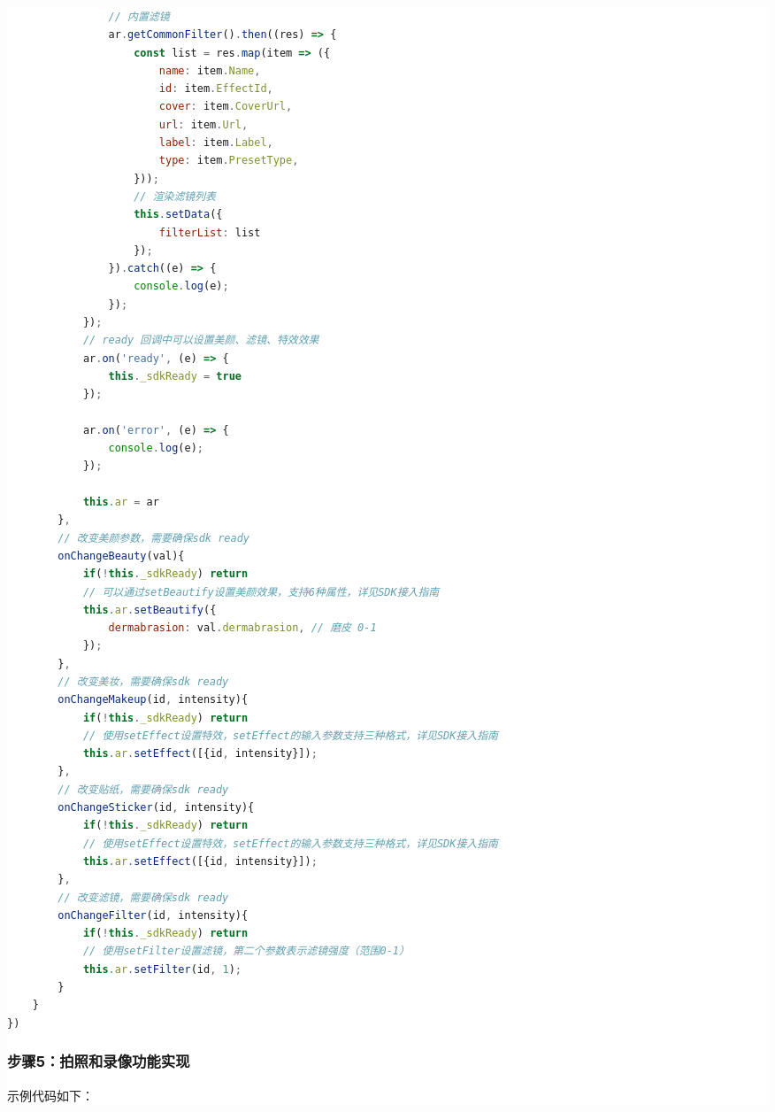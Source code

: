 ```javascript
				// 内置滤镜
				ar.getCommonFilter().then((res) => {
					const list = res.map(item => ({
						name: item.Name,
						id: item.EffectId,
						cover: item.CoverUrl,
						url: item.Url,
						label: item.Label,
						type: item.PresetType,
					}));
					// 渲染滤镜列表
					this.setData({
						filterList: list
					});
				}).catch((e) => {
					console.log(e);
				});
			});
			// ready 回调中可以设置美颜、滤镜、特效效果
			ar.on('ready', (e) => {
				this._sdkReady = true
			});

			ar.on('error', (e) => {
				console.log(e);
			});

			this.ar = ar
		},
		// 改变美颜参数，需要确保sdk ready
		onChangeBeauty(val){
			if(!this._sdkReady) return
			// 可以通过setBeautify设置美颜效果，支持6种属性，详见SDK接入指南
			this.ar.setBeautify({
				dermabrasion: val.dermabrasion, // 磨皮 0-1
			});
		},
		// 改变美妆，需要确保sdk ready
		onChangeMakeup(id, intensity){
			if(!this._sdkReady) return
			// 使用setEffect设置特效，setEffect的输入参数支持三种格式，详见SDK接入指南
			this.ar.setEffect([{id, intensity}]);
		},
		// 改变贴纸，需要确保sdk ready
		onChangeSticker(id, intensity){
			if(!this._sdkReady) return
			// 使用setEffect设置特效，setEffect的输入参数支持三种格式，详见SDK接入指南
			this.ar.setEffect([{id, intensity}]);
		},
		// 改变滤镜，需要确保sdk ready
		onChangeFilter(id, intensity){
			if(!this._sdkReady) return
			// 使用setFilter设置滤镜，第二个参数表示滤镜强度（范围0-1）
			this.ar.setFilter(id, 1);
		}
	}
})
```
[](id:step5)
### 步骤5：拍照和录像功能实现
示例代码如下：
<dx-tabs>
